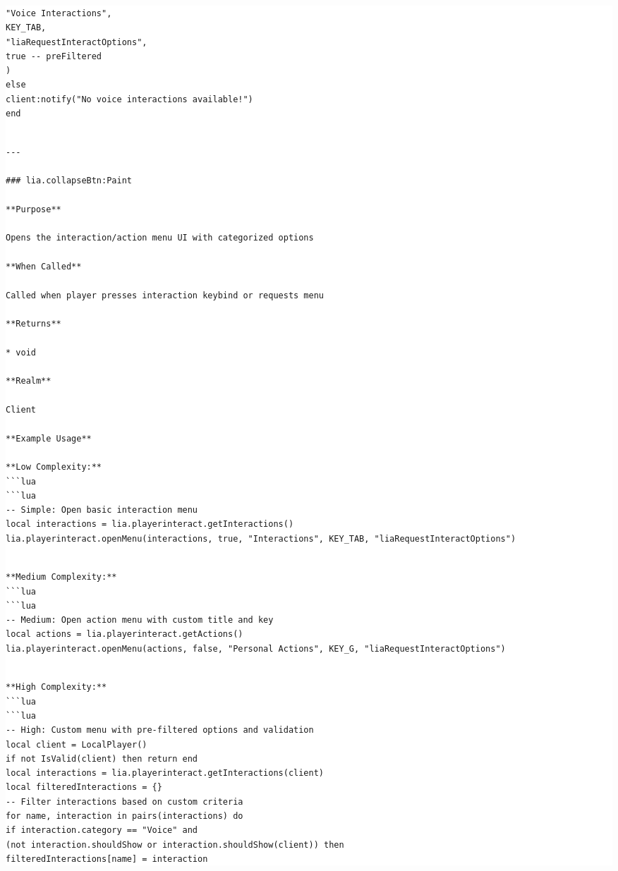 ```
"Voice Interactions",
KEY_TAB,
"liaRequestInteractOptions",
true -- preFiltered
)
else
client:notify("No voice interactions available!")
end
```
```

---

### lia.collapseBtn:Paint

**Purpose**

Opens the interaction/action menu UI with categorized options

**When Called**

Called when player presses interaction keybind or requests menu

**Returns**

* void

**Realm**

Client

**Example Usage**

**Low Complexity:**
```lua
```lua
-- Simple: Open basic interaction menu
local interactions = lia.playerinteract.getInteractions()
lia.playerinteract.openMenu(interactions, true, "Interactions", KEY_TAB, "liaRequestInteractOptions")
```
```

**Medium Complexity:**
```lua
```lua
-- Medium: Open action menu with custom title and key
local actions = lia.playerinteract.getActions()
lia.playerinteract.openMenu(actions, false, "Personal Actions", KEY_G, "liaRequestInteractOptions")
```
```

**High Complexity:**
```lua
```lua
-- High: Custom menu with pre-filtered options and validation
local client = LocalPlayer()
if not IsValid(client) then return end
local interactions = lia.playerinteract.getInteractions(client)
local filteredInteractions = {}
-- Filter interactions based on custom criteria
for name, interaction in pairs(interactions) do
if interaction.category == "Voice" and
(not interaction.shouldShow or interaction.shouldShow(client)) then
filteredInteractions[name] = interaction
```